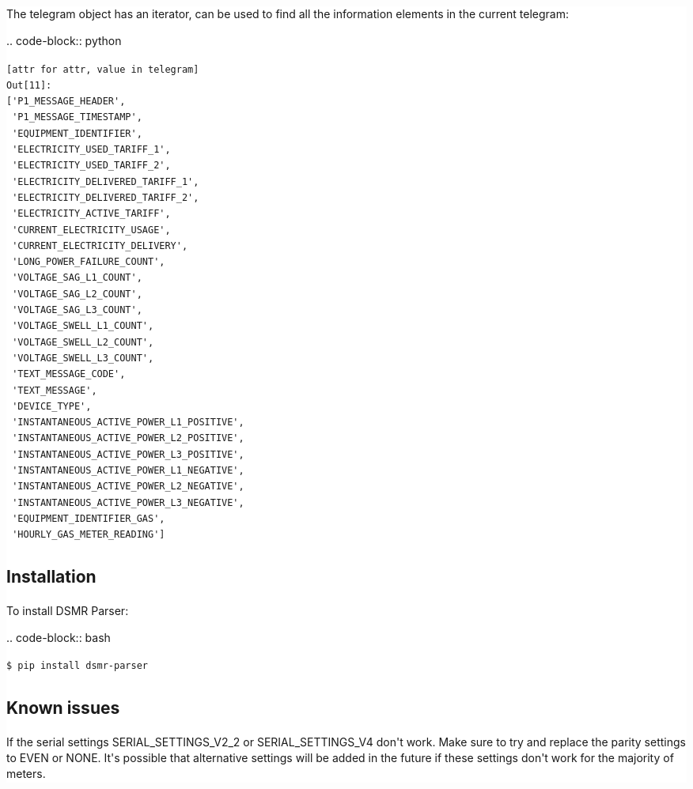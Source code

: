 The telegram object has an iterator, can be used to find all the information elements in the current telegram:

.. code-block:: python

    [attr for attr, value in telegram]
    Out[11]:
    ['P1_MESSAGE_HEADER',
     'P1_MESSAGE_TIMESTAMP',
     'EQUIPMENT_IDENTIFIER',
     'ELECTRICITY_USED_TARIFF_1',
     'ELECTRICITY_USED_TARIFF_2',
     'ELECTRICITY_DELIVERED_TARIFF_1',
     'ELECTRICITY_DELIVERED_TARIFF_2',
     'ELECTRICITY_ACTIVE_TARIFF',
     'CURRENT_ELECTRICITY_USAGE',
     'CURRENT_ELECTRICITY_DELIVERY',
     'LONG_POWER_FAILURE_COUNT',
     'VOLTAGE_SAG_L1_COUNT',
     'VOLTAGE_SAG_L2_COUNT',
     'VOLTAGE_SAG_L3_COUNT',
     'VOLTAGE_SWELL_L1_COUNT',
     'VOLTAGE_SWELL_L2_COUNT',
     'VOLTAGE_SWELL_L3_COUNT',
     'TEXT_MESSAGE_CODE',
     'TEXT_MESSAGE',
     'DEVICE_TYPE',
     'INSTANTANEOUS_ACTIVE_POWER_L1_POSITIVE',
     'INSTANTANEOUS_ACTIVE_POWER_L2_POSITIVE',
     'INSTANTANEOUS_ACTIVE_POWER_L3_POSITIVE',
     'INSTANTANEOUS_ACTIVE_POWER_L1_NEGATIVE',
     'INSTANTANEOUS_ACTIVE_POWER_L2_NEGATIVE',
     'INSTANTANEOUS_ACTIVE_POWER_L3_NEGATIVE',
     'EQUIPMENT_IDENTIFIER_GAS',
     'HOURLY_GAS_METER_READING']


Installation
------------

To install DSMR Parser:

.. code-block:: bash

    $ pip install dsmr-parser

Known issues
------------

If the serial settings SERIAL_SETTINGS_V2_2 or SERIAL_SETTINGS_V4 don't work.
Make sure to try and replace the parity settings to EVEN or NONE.
It's possible that alternative settings will be added in the future if these
settings don't work for the majority of meters.
